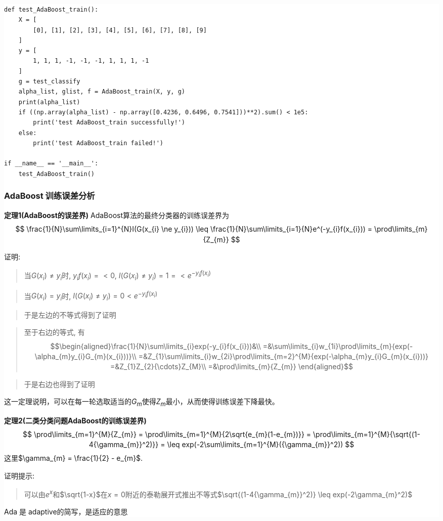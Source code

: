     def test_AdaBoost_train():
        X = [
            [0], [1], [2], [3], [4], [5], [6], [7], [8], [9]
        ]
        y = [
            1, 1, 1, -1, -1, -1, 1, 1, 1, -1
        ]
        g = test_classify
        alpha_list, glist, f = AdaBoost_train(X, y, g)
        print(alpha_list)
        if ((np.array(alpha_list) - np.array([0.4236, 0.6496, 0.7541]))**2).sum() < 1e5:
            print('test AdaBoost_train successfully!')
        else:
            print('test AdaBoost_train failed!')
    
    if __name__ == '__main__':
        test_AdaBoost_train()

### AdaBoost 训练误差分析

**定理1(AdaBoost的误差界)** AdaBoost算法的最终分类器的训练误差界为
$$
\frac{1}{N}\sum\limits_{i=1}^{N}I(G(x_{i} \ne y_{i})) \leq \frac{1}{N}\sum\limits_{i=1}{N}e^(-y_{i}f(x_{i})) = \prod\limits_{m}{Z_{m}}
$$

证明:
>当$G(x_{i}) \ne y_{i}$时, $y_{i}f(x_{i})=<0$, $I(G(x_{i}) \ne y_{i}) = 1 =< e^{-y_{i}f(x_{i})}$

>当$G(x_{i}) = y_{i}$时, $I(G(x_{i}) \ne y_{i}) = 0 < e^{-y_{i}f(x_{i})}$

> 于是左边的不等式得到了证明

>至于右边的等式, 有
>$$\begin{aligned}\frac{1}{N}\sum\limits_{i}exp(-y_{i}f(x_{i}))&\\
>=&\sum\limits_{i}w_{1i}\prod\limits_{m}{exp(-\alpha_{m}y_{i}G_{m}(x_{i}))}\\
>=&Z_{1}\sum\limits_{i}w_{2i}\prod\limits_{m=2}^{M}{exp(-\alpha_{m}y_{i}G_{m}(x_{i}))}
>=&Z_{1}Z_{2}{\cdots}Z_{M}\\
>=&\prod\limits_{m}{Z_{m}}
>\end{aligned}$$

> 于是右边也得到了证明

这一定理说明，可以在每一轮选取适当的$G_{m}$使得$Z_{m}$最小，从而使得训练误差下降最快。

**定理2(二类分类问题AdaBoost的训练误差界)**
$$
\prod\limits_{m=1}^{M}{Z_{m}} = \prod\limits_{m=1}^{M}{2\sqrt{e_{m}(1-e_{m})}} = \prod\limits_{m=1}^{M}{\sqrt{(1-4{\gamma_{m}}^2)}} = \leq exp(-2\sum\limits_{m=1}^{M}({\gamma_{m}}^2))
$$
这里$\gamma_{m} = \frac{1}{2} - e_{m}$.

证明提示:
>可以由$e^x$和$\sqrt{1-x}$在$x=0$附近的泰勒展开式推出不等式$\sqrt{(1-4{\gamma_{m}}^2)} \leq exp(-2\gamma_{m}^2)$

Ada 是 adaptive的简写，是适应的意思
